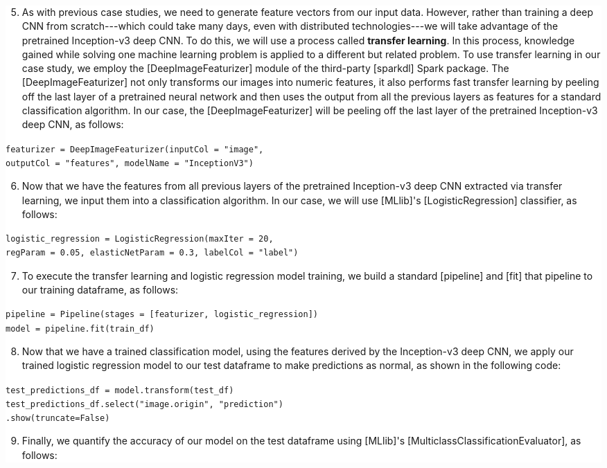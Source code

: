 
5.  As with previous case studies, we need to generate feature vectors
    from our input data. However, rather than training a deep CNN from
    scratch---which could take many days, even with distributed
    technologies---we will take advantage of the pretrained Inception-v3
    deep CNN. To do this, we will use a process called **transfer
    learning**. In this process, knowledge gained while solving one
    machine learning problem is applied to a different but related
    problem. To use transfer learning in our case study, we employ the
    [DeepImageFeaturizer] module of the third-party
    [sparkdl] Spark package. The [DeepImageFeaturizer] not
    only transforms our images into numeric features, it also performs
    fast transfer learning by peeling off the last layer of a pretrained
    neural network and then uses the output from all the previous layers
    as features for a standard classification algorithm. In our case,
    the [DeepImageFeaturizer] will be peeling off the last layer
    of the pretrained Inception-v3 deep CNN, as follows:

```
featurizer = DeepImageFeaturizer(inputCol = "image",
outputCol = "features", modelName = "InceptionV3")
```


6.  Now that we have the features from all previous layers of the
    pretrained Inception-v3 deep CNN extracted via transfer learning, we
    input them into a classification algorithm. In our case, we will use
    [MLlib]\'s [LogisticRegression] classifier, as follows:

```
logistic_regression = LogisticRegression(maxIter = 20,
regParam = 0.05, elasticNetParam = 0.3, labelCol = "label")
```


7.  To execute the transfer learning and logistic regression model
    training, we build a standard [pipeline] and [fit] that
    pipeline to our training dataframe, as follows:

```
pipeline = Pipeline(stages = [featurizer, logistic_regression])
model = pipeline.fit(train_df)
```


8.  Now that we have a trained classification model, using the features
    derived by the Inception-v3 deep CNN, we apply our trained logistic
    regression model to our test dataframe to make predictions as
    normal, as shown in the following code:

```
test_predictions_df = model.transform(test_df)
test_predictions_df.select("image.origin", "prediction")
.show(truncate=False)
```


9.  Finally, we quantify the accuracy of our model on the test dataframe
    using [MLlib]\'s [MulticlassClassificationEvaluator], as
    follows:
